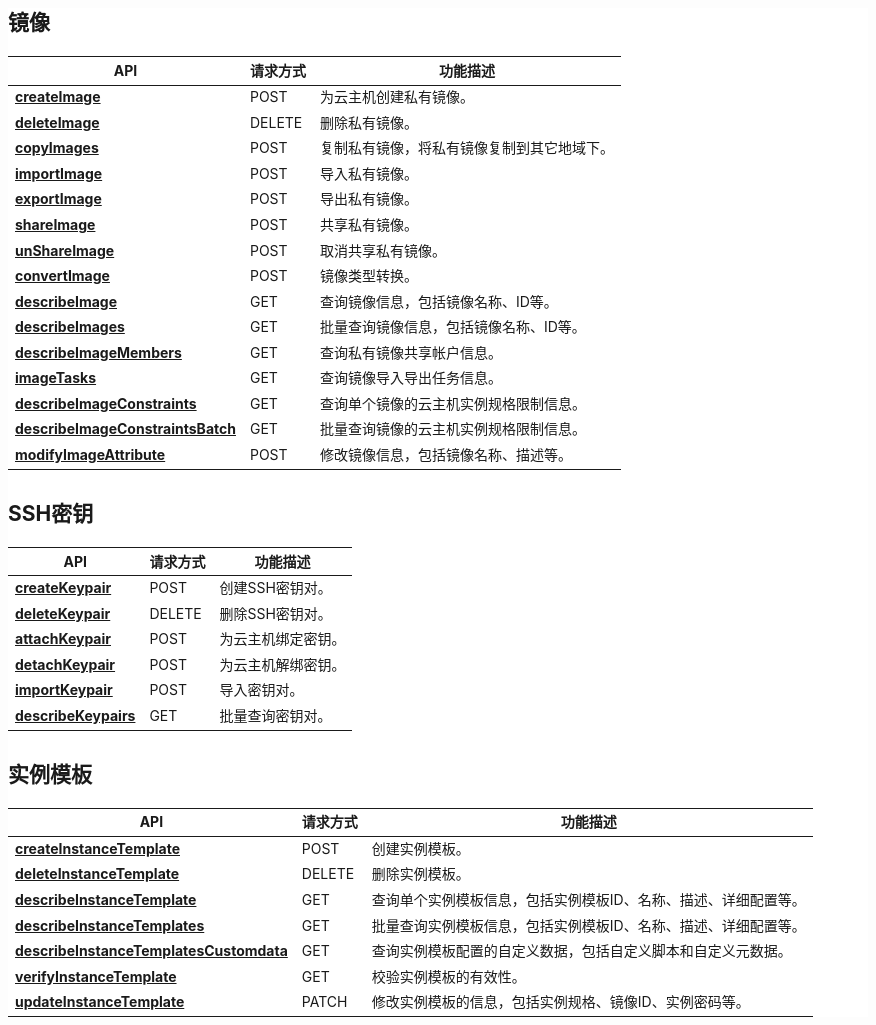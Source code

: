 ## 镜像
|API|请求方式|功能描述|
|---|---|---|
|[**createImage**](https://docs.jdcloud.com/cn/virtual-machines/api/createimage?content=API)|POST|为云主机创建私有镜像。<br>|
|[**deleteImage**](https://docs.jdcloud.com/cn/virtual-machines/api/deleteimage?content=API)|DELETE|删除私有镜像。<br>|
|[**copyImages**](https://docs.jdcloud.com/cn/virtual-machines/api/copyimages?content=API)|POST|复制私有镜像，将私有镜像复制到其它地域下。<br>|
|[**importImage**](https://docs.jdcloud.com/cn/virtual-machines/api/importimage?content=API)|POST|导入私有镜像。<br>|
|[**exportImage**](https://docs.jdcloud.com/cn/virtual-machines/api/exportimage?content=API)|POST|导出私有镜像。<br>|
|[**shareImage**](https://docs.jdcloud.com/cn/virtual-machines/api/shareimage?content=API)|POST|共享私有镜像。<br>|
|[**unShareImage**](https://docs.jdcloud.com/cn/virtual-machines/api/unshareimage?content=API)|POST|取消共享私有镜像。<br>|
|[**convertImage**](https://docs.jdcloud.com/cn/virtual-machines/api/convertimage?content=API)|POST|镜像类型转换。<br>|
|[**describeImage**](https://docs.jdcloud.com/cn/virtual-machines/api/describeimage?content=API)|GET|查询镜像信息，包括镜像名称、ID等。<br>|
|[**describeImages**](https://docs.jdcloud.com/cn/virtual-machines/api/describeimages?content=API)|GET|批量查询镜像信息，包括镜像名称、ID等。<br>|
|[**describeImageMembers**](https://docs.jdcloud.com/cn/virtual-machines/api/describeimagemembers?content=API)|GET|查询私有镜像共享帐户信息。<br>|
|[**imageTasks**](https://docs.jdcloud.com/cn/virtual-machines/api/imagetasks?content=API)|GET|查询镜像导入导出任务信息。<br>|
|[**describeImageConstraints**](https://docs.jdcloud.com/cn/virtual-machines/api/describeimageconstraints?content=API)|GET|查询单个镜像的云主机实例规格限制信息。<br>|
|[**describeImageConstraintsBatch**](https://docs.jdcloud.com/cn/virtual-machines/api/describeimageconstraintsbatch?content=API)|GET|批量查询镜像的云主机实例规格限制信息。<br>|
|[**modifyImageAttribute**](https://docs.jdcloud.com/cn/virtual-machines/api/modifyimageattribute?content=API)|POST|修改镜像信息，包括镜像名称、描述等。<br>|

## SSH密钥
|API|请求方式|功能描述|
|---|---|---|
|[**createKeypair**](https://docs.jdcloud.com/cn/virtual-machines/api/createkeypair?content=API)|POST|创建SSH密钥对。<br>|
|[**deleteKeypair**](https://docs.jdcloud.com/cn/virtual-machines/api/deletekeypair?content=API)|DELETE|删除SSH密钥对。<br>|
|[**attachKeypair**](https://docs.jdcloud.com/cn/virtual-machines/api/attachkeypair?content=API)|POST|为云主机绑定密钥。<br>|
|[**detachKeypair**](https://docs.jdcloud.com/cn/virtual-machines/api/detachkeypair?content=API)|POST|为云主机解绑密钥。<br>|
|[**importKeypair**](https://docs.jdcloud.com/cn/virtual-machines/api/importkeypair?content=API)|POST|导入密钥对。<br>|
|[**describeKeypairs**](https://docs.jdcloud.com/cn/virtual-machines/api/describekeypairs?content=API)|GET|批量查询密钥对。<br>|

## 实例模板
|API|请求方式|功能描述|
|---|---|---|
|[**createInstanceTemplate**](https://docs.jdcloud.com/cn/virtual-machines/api/createinstancetemplate?content=API)|POST|创建实例模板。<br>|
|[**deleteInstanceTemplate**](https://docs.jdcloud.com/cn/virtual-machines/api/deleteinstancetemplate?content=API)|DELETE|删除实例模板。<br>|
|[**describeInstanceTemplate**](https://docs.jdcloud.com/cn/virtual-machines/api/describeinstancetemplate?content=API)|GET|查询单个实例模板信息，包括实例模板ID、名称、描述、详细配置等。<br>|
|[**describeInstanceTemplates**](https://docs.jdcloud.com/cn/virtual-machines/api/describeinstancetemplates?content=API)|GET|批量查询实例模板信息，包括实例模板ID、名称、描述、详细配置等。<br>|
|[**describeInstanceTemplatesCustomdata**](https://docs.jdcloud.com/cn/virtual-machines/api/describeinstancetemplatescustomdata?content=API)|GET|查询实例模板配置的自定义数据，包括自定义脚本和自定义元数据。<br>|
|[**verifyInstanceTemplate**](https://docs.jdcloud.com/cn/virtual-machines/api/verifyinstancetemplate?content=API)|GET|校验实例模板的有效性。<br>|
|[**updateInstanceTemplate**](https://docs.jdcloud.com/cn/virtual-machines/api/updateinstancetemplate?content=API)|PATCH|修改实例模板的信息，包括实例规格、镜像ID、实例密码等。<br>|
